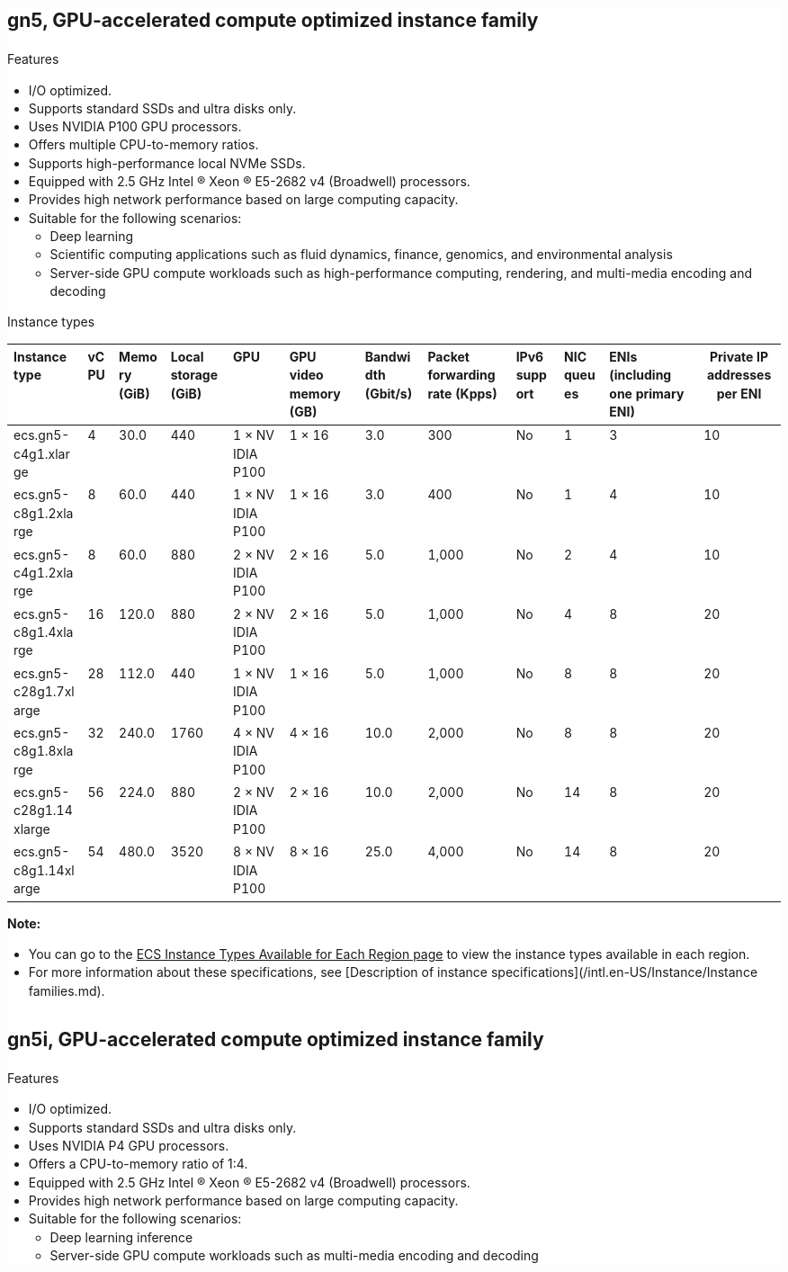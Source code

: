 ## gn5, GPU-accelerated compute optimized instance family

Features

-   I/O optimized.
-   Supports standard SSDs and ultra disks only.
-   Uses NVIDIA P100 GPU processors.
-   Offers multiple CPU-to-memory ratios.
-   Supports high-performance local NVMe SSDs.
-   Equipped with 2.5 GHz Intel ® Xeon ® E5-2682 v4 \(Broadwell\) processors.
-   Provides high network performance based on large computing capacity.
-   Suitable for the following scenarios:
    -   Deep learning
    -   Scientific computing applications such as fluid dynamics, finance, genomics, and environmental analysis
    -   Server-side GPU compute workloads such as high-performance computing, rendering, and multi-media encoding and decoding

Instance types

|Instance type|vCPU|Memory \(GiB\)|Local storage \(GiB\)|GPU|GPU video memory \(GB\)|Bandwidth \(Gbit/s\)|Packet forwarding rate \(Kpps\)|IPv6 support|NIC queues|ENIs \(including one primary ENI\)|Private IP addresses per ENI|
|:------------|:---|:-------------|:--------------------|:--|:----------------------|:-------------------|:------------------------------|:-----------|:---------|:---------------------------------|----------------------------|
|ecs.gn5-c4g1.xlarge|4|30.0|440|1 × NVIDIA P100|1 × 16|3.0|300|No|1|3|10|
|ecs.gn5-c8g1.2xlarge|8|60.0|440|1 × NVIDIA P100|1 × 16|3.0|400|No|1|4|10|
|ecs.gn5-c4g1.2xlarge|8|60.0|880|2 × NVIDIA P100|2 × 16|5.0|1,000|No|2|4|10|
|ecs.gn5-c8g1.4xlarge|16|120.0|880|2 × NVIDIA P100|2 × 16|5.0|1,000|No|4|8|20|
|ecs.gn5-c28g1.7xlarge|28|112.0|440|1 × NVIDIA P100|1 × 16|5.0|1,000|No|8|8|20|
|ecs.gn5-c8g1.8xlarge|32|240.0|1760|4 × NVIDIA P100|4 × 16|10.0|2,000|No|8|8|20|
|ecs.gn5-c28g1.14xlarge|56|224.0|880|2 × NVIDIA P100|2 × 16|10.0|2,000|No|14|8|20|
|ecs.gn5-c8g1.14xlarge|54|480.0|3520|8 × NVIDIA P100|8 × 16|25.0|4,000|No|14|8|20|

**Note:**

-   You can go to the [ECS Instance Types Available for Each Region page](https://ecs-buy.aliyun.com/instanceTypes/#/instanceTypeByRegion) to view the instance types available in each region.
-   For more information about these specifications, see [Description of instance specifications](/intl.en-US/Instance/Instance families.md).

## gn5i, GPU-accelerated compute optimized instance family

Features

-   I/O optimized.
-   Supports standard SSDs and ultra disks only.
-   Uses NVIDIA P4 GPU processors.
-   Offers a CPU-to-memory ratio of 1:4.
-   Equipped with 2.5 GHz Intel ® Xeon ® E5-2682 v4 \(Broadwell\) processors.
-   Provides high network performance based on large computing capacity.
-   Suitable for the following scenarios:
    -   Deep learning inference
    -   Server-side GPU compute workloads such as multi-media encoding and decoding
